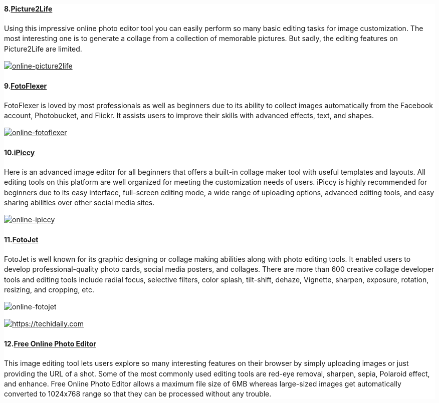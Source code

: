 #### 8.[Picture2Life](http://www.picture2life.com/)

Using this impressive online photo editor tool you can easily perform so many basic editing tasks for image customization. The most interesting one is to generate a collage from a collection of memorable pictures. But sadly, the editing features on Picture2Life are limited.

[![online-picture2life](https://images.wondershare.com/filmora/article-images/online-picture2life.jpg)](http://www.picture2life.com/)

#### 9.[FotoFlexer](http://fotoflexer.com/)

FotoFlexer is loved by most professionals as well as beginners due to its ability to collect images automatically from the Facebook account, Photobucket, and Flickr. It assists users to improve their skills with advanced effects, text, and shapes.

[![online-fotoflexer](https://images.wondershare.com/filmora/article-images/online-fotoflexer.jpg)](http://fotoflexer.com/)

#### 10.[iPiccy](http://www.fotor.com/)

Here is an advanced image editor for all beginners that offers a built-in collage maker tool with useful templates and layouts. All editing tools on this platform are well organized for meeting the customization needs of users. iPiccy is highly recommended for beginners due to its easy interface, full-screen editing mode, a wide range of uploading options, advanced editing tools, and easy sharing abilities over other social media sites.

[![online-ipiccy](https://images.wondershare.com/filmora/article-images/online-ipiccy.jpg)](http://www.fotor.com/)

#### 11.[FotoJet](https://www.fotojet.com/)

FotoJet is well known for its graphic designing or collage making abilities along with photo editing tools. It enabled users to develop professional-quality photo cards, social media posters, and collages. There are more than 600 creative collage developer tools and editing tools include radial focus, selective filters, color splash, tilt-shift, dehaze, Vignette, sharpen, exposure, rotation, resizing, and cropping, etc.

![online-fotojet](https://images.wondershare.com/filmora/article-images/online-fotojet.jpg)


<a href="https://ephamedtechinc.pxf.io/c/5597632/2120863/26400?prodsku=Mercury" target="_top" id="2120863">
  <img src="//a.impactradius-go.com/display-ad/26400-2120863" border="0" alt="https://techidaily.com" width="728" height="90"/>
</a>
<img height="0" width="0" src="https://ephamedtechinc.pxf.io/i/5597632/2120863/26400?prodsku=Mercury" style="position:absolute;visibility:hidden;" border="0" />

#### 12.[Free Online Photo Editor](https://www.freeonlinephotoeditor.com/)

This image editing tool lets users explore so many interesting features on their browser by simply uploading images or just providing the URL of a shot. Some of the most commonly used editing tools are red-eye removal, sharpen, sepia, Polaroid effect, and enhance. Free Online Photo Editor allows a maximum file size of 6MB whereas large-sized images get automatically converted to 1024x768 range so that they can be processed without any trouble.
